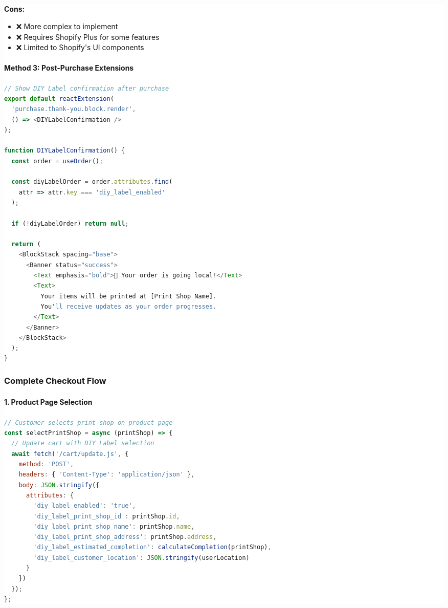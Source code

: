 **Cons:**
- ❌ More complex to implement
- ❌ Requires Shopify Plus for some features
- ❌ Limited to Shopify's UI components

#### **Method 3: Post-Purchase Extensions**
```typescript
// Show DIY Label confirmation after purchase
export default reactExtension(
  'purchase.thank-you.block.render',
  () => <DIYLabelConfirmation />
);

function DIYLabelConfirmation() {
  const order = useOrder();
  
  const diyLabelOrder = order.attributes.find(
    attr => attr.key === 'diy_label_enabled'
  );
  
  if (!diyLabelOrder) return null;
  
  return (
    <BlockStack spacing="base">
      <Banner status="success">
        <Text emphasis="bold">🌱 Your order is going local!</Text>
        <Text>
          Your items will be printed at [Print Shop Name]. 
          You'll receive updates as your order progresses.
        </Text>
      </Banner>
    </BlockStack>
  );
}
```

### Complete Checkout Flow

#### **1. Product Page Selection**
```javascript
// Customer selects print shop on product page
const selectPrintShop = async (printShop) => {
  // Update cart with DIY Label selection
  await fetch('/cart/update.js', {
    method: 'POST',
    headers: { 'Content-Type': 'application/json' },
    body: JSON.stringify({
      attributes: {
        'diy_label_enabled': 'true',
        'diy_label_print_shop_id': printShop.id,
        'diy_label_print_shop_name': printShop.name,
        'diy_label_print_shop_address': printShop.address,
        'diy_label_estimated_completion': calculateCompletion(printShop),
        'diy_label_customer_location': JSON.stringify(userLocation)
      }
    })
  });
};
```
